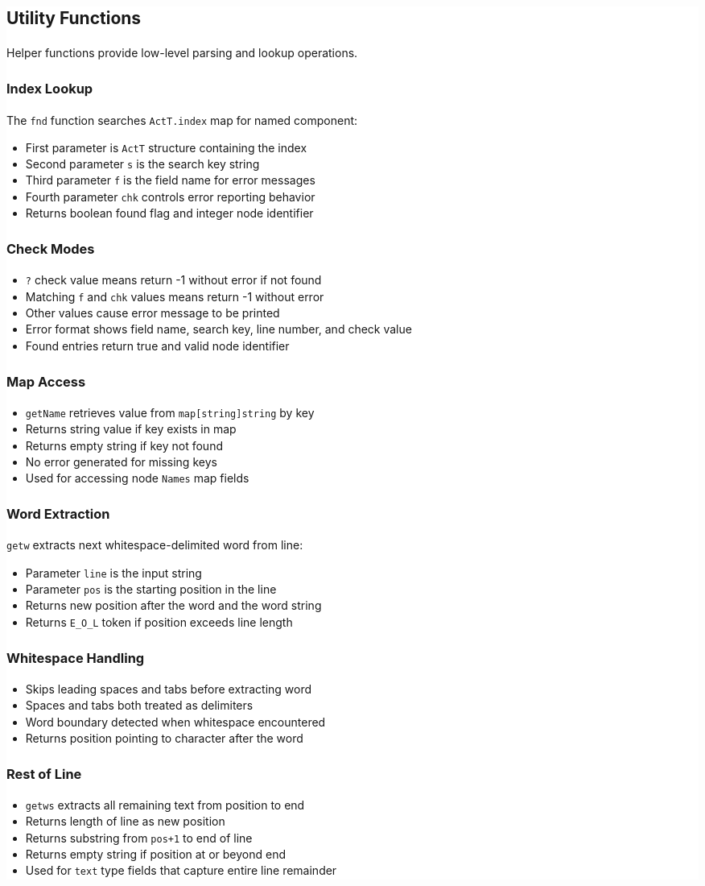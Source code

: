
## Utility Functions

Helper functions provide low-level parsing and lookup operations.

### Index Lookup

The `fnd` function searches `ActT.index` map for named component:
- First parameter is `ActT` structure containing the index
- Second parameter `s` is the search key string
- Third parameter `f` is the field name for error messages
- Fourth parameter `chk` controls error reporting behavior
- Returns boolean found flag and integer node identifier

### Check Modes

- `?` check value means return -1 without error if not found
- Matching `f` and `chk` values means return -1 without error
- Other values cause error message to be printed
- Error format shows field name, search key, line number, and check value
- Found entries return true and valid node identifier

### Map Access

- `getName` retrieves value from `map[string]string` by key
- Returns string value if key exists in map
- Returns empty string if key not found
- No error generated for missing keys
- Used for accessing node `Names` map fields

### Word Extraction

`getw` extracts next whitespace-delimited word from line:
- Parameter `line` is the input string
- Parameter `pos` is the starting position in the line
- Returns new position after the word and the word string
- Returns `E_O_L` token if position exceeds line length

### Whitespace Handling

- Skips leading spaces and tabs before extracting word
- Spaces and tabs both treated as delimiters
- Word boundary detected when whitespace encountered
- Returns position pointing to character after the word

### Rest of Line

- `getws` extracts all remaining text from position to end
- Returns length of line as new position
- Returns substring from `pos+1` to end of line
- Returns empty string if position at or beyond end
- Used for `text` type fields that capture entire line remainder
